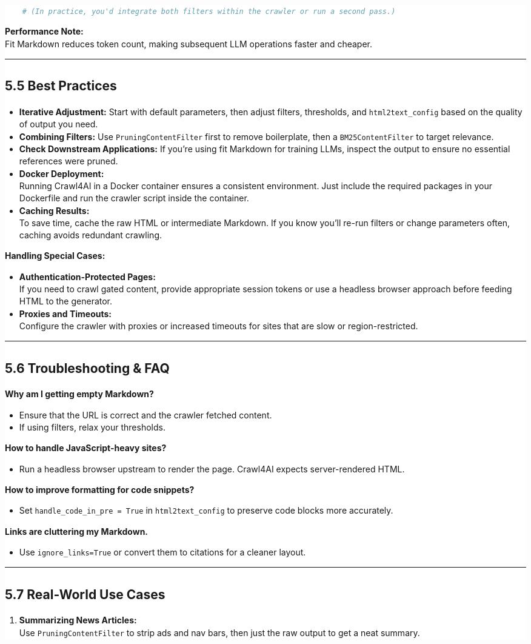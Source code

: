 ```python
    # (In practice, you'd integrate both filters within the crawler or run a second pass.)
```

**Performance Note:**  
Fit Markdown reduces token count, making subsequent LLM operations faster and cheaper.

---

## 5.5 Best Practices

- **Iterative Adjustment:** Start with default parameters, then adjust filters, thresholds, and `html2text_config` based on the quality of output you need.
- **Combining Filters:** Use `PruningContentFilter` first to remove boilerplate, then a `BM25ContentFilter` to target relevance.
- **Check Downstream Applications:** If you’re using fit Markdown for training LLMs, inspect the output to ensure no essential references were pruned.
- **Docker Deployment:**  
  Running Crawl4AI in a Docker container ensures a consistent environment. Just include the required packages in your Dockerfile and run the crawler script inside the container.
- **Caching Results:**  
  To save time, cache the raw HTML or intermediate Markdown. If you know you’ll re-run filters or change parameters often, caching avoids redundant crawling.

**Handling Special Cases:**
- **Authentication-Protected Pages:**  
  If you need to crawl gated content, provide appropriate session tokens or use a headless browser approach before feeding HTML to the generator.
- **Proxies and Timeouts:**  
  Configure the crawler with proxies or increased timeouts for sites that are slow or region-restricted.

---

## 5.6 Troubleshooting & FAQ

**Why am I getting empty Markdown?**  
- Ensure that the URL is correct and the crawler fetched content.
- If using filters, relax your thresholds.

**How to handle JavaScript-heavy sites?**  
- Run a headless browser upstream to render the page. Crawl4AI expects server-rendered HTML.
  
**How to improve formatting for code snippets?**  
- Set `handle_code_in_pre = True` in `html2text_config` to preserve code blocks more accurately.

**Links are cluttering my Markdown.**  
- Use `ignore_links=True` or convert them to citations for a cleaner layout.

---

## 5.7 Real-World Use Cases

1. **Summarizing News Articles:**  
   Use `PruningContentFilter` to strip ads and nav bars, then just the raw output to get a neat summary.
